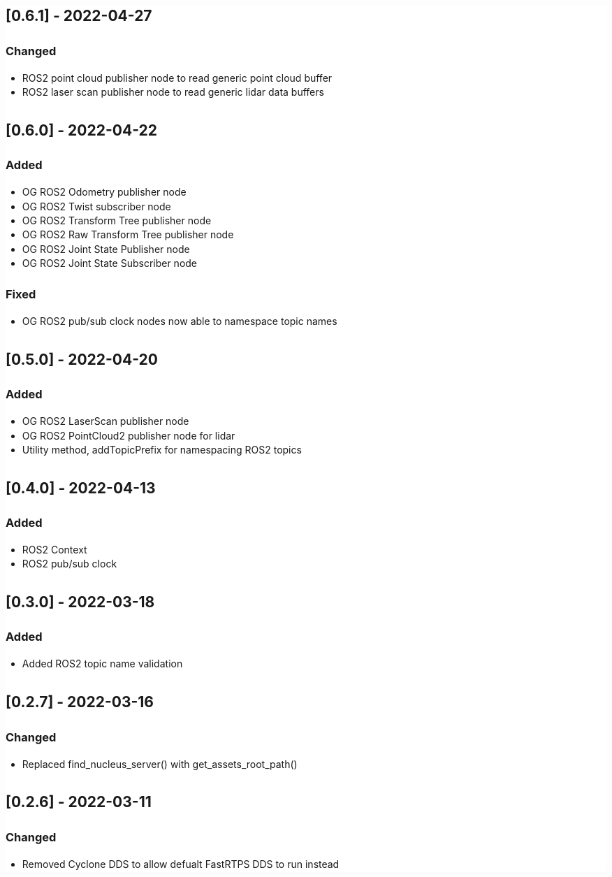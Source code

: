 ## [0.6.1] - 2022-04-27

### Changed
- ROS2 point cloud publisher node to read generic point cloud buffer
- ROS2 laser scan publisher node to read generic lidar data buffers

## [0.6.0] - 2022-04-22

### Added
- OG ROS2 Odometry publisher node
- OG ROS2 Twist subscriber node
- OG ROS2 Transform Tree publisher node
- OG ROS2 Raw Transform Tree publisher node
- OG ROS2 Joint State Publisher node
- OG ROS2 Joint State Subscriber node

### Fixed
- OG ROS2 pub/sub clock nodes now able to namespace topic names

## [0.5.0] - 2022-04-20

### Added
- OG ROS2 LaserScan publisher node
- OG ROS2 PointCloud2 publisher node for lidar
- Utility method, addTopicPrefix for namespacing ROS2 topics

## [0.4.0] - 2022-04-13

### Added
- ROS2 Context
- ROS2 pub/sub clock

## [0.3.0] - 2022-03-18

### Added
- Added ROS2 topic name validation

## [0.2.7] - 2022-03-16

### Changed
- Replaced find_nucleus_server() with get_assets_root_path()

## [0.2.6] - 2022-03-11

### Changed
- Removed Cyclone DDS to allow defualt FastRTPS DDS to run instead
